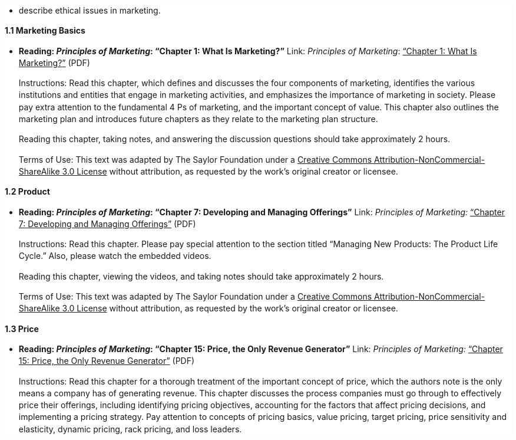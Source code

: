 -   describe ethical issues in marketing.

**1.1 Marketing Basics** <span id="1.1"></span> 
-   **Reading: *Principles of Marketing*: “Chapter 1: What Is
    Marketing?”**
    Link: *Principles of Marketing*: [“Chapter 1: What Is
    Marketing?](http://www.saylor.org/site/textbooks/Principles%20of%20Marketing.pdf)[”](http://www.saylor.org/site/wp-content/uploads/2012/09/BUS203-CH-1.pdf) (PDF)  
      
     Instructions: Read this chapter, which defines and discusses the
    four components of marketing, identifies the various institutions
    and entities that engage in marketing activities, and emphasizes the
    importance of marketing in society. Please pay extra attention to
    the fundamental 4 Ps of marketing, and the important concept of
    value. This chapter also outlines the marketing plan and introduces
    future chapters as they relate to the marketing plan structure.  
      
     Reading this chapter, taking notes, and answering the discussion
    questions should take approximately 2 hours.  
      
     Terms of Use: This text was adapted by The Saylor Foundation under
    a [Creative Commons Attribution-NonCommercial-ShareAlike 3.0
    License](http://creativecommons.org/licenses/by-nc-sa/3.0/) without
    attribution, as requested by the work’s original creator or
    licensee.

**1.2 Product** <span id="1.2"></span> 
-   **Reading: *Principles of Marketing*: “Chapter 7: Developing and
    Managing Offerings”**
    Link: *Principles of Marketing:* [“Chapter 7: Developing and
    Managing
    Offerings”](http://www.saylor.org/site/textbooks/Principles%20of%20Marketing.pdf) (PDF)  
      
     Instructions: Read this chapter. Please pay special attention to
    the section titled “Managing New Products: The Product Life Cycle.”
    Also, please watch the embedded videos.  
      
     Reading this chapter, viewing the videos, and taking notes should
    take approximately 2 hours.  
      
     Terms of Use: This text was adapted by The Saylor Foundation under
    a [Creative Commons Attribution-NonCommercial-ShareAlike 3.0
    License](http://creativecommons.org/licenses/by-nc-sa/3.0/) without
    attribution, as requested by the work’s original creator or
    licensee.

**1.3 Price** <span id="1.3"></span> 
-   **Reading: *Principles of Marketing*: “Chapter 15: Price, the Only
    Revenue Generator”**
    Link: *Principles of Marketing:* [“Chapter 15: Price, the Only
    Revenue
    Generator”](http://www.saylor.org/site/textbooks/Principles%20of%20Marketing.pdf) (PDF)  
      
     Instructions: Read this chapter for a thorough treatment of the
    important concept of price, which the authors note is the only means
    a company has of generating revenue. This chapter discusses the
    process companies must go through to effectively price their
    offerings, including identifying pricing objectives, accounting for
    the factors that affect pricing decisions, and implementing a
    pricing strategy. Pay attention to concepts of pricing basics, value
    pricing, target pricing, price sensitivity and elasticity, dynamic
    pricing, rack pricing, and loss leaders.  
      